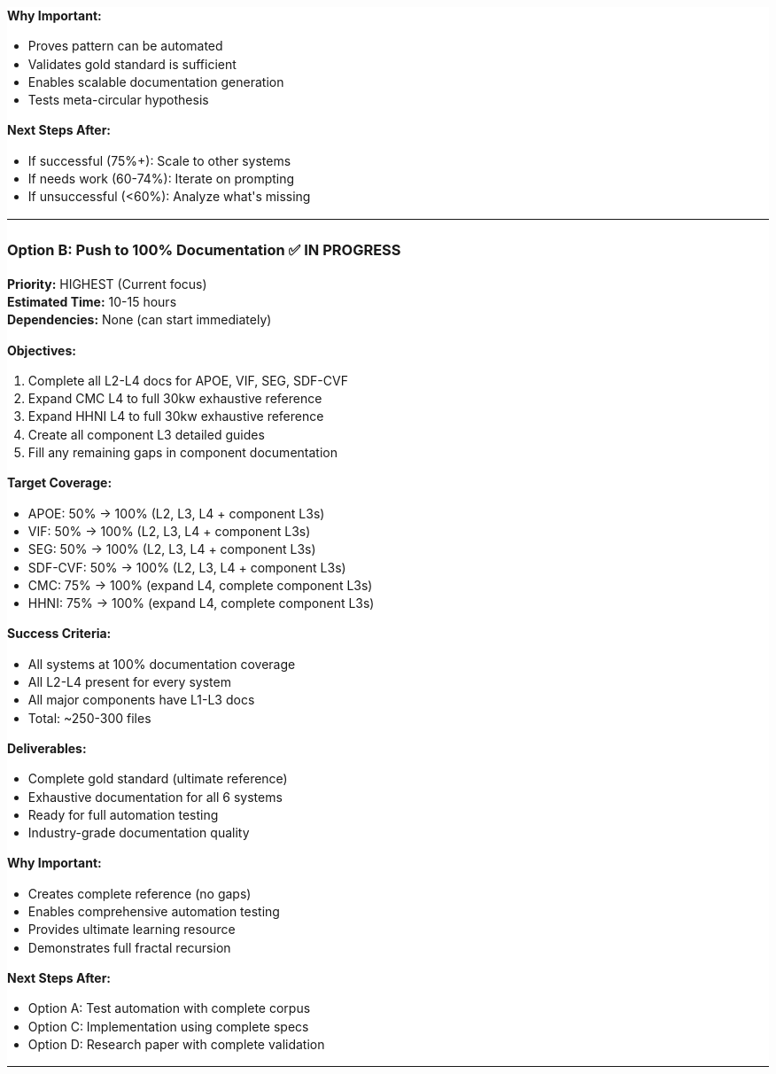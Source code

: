 **Why Important:**
- Proves pattern can be automated
- Validates gold standard is sufficient
- Enables scalable documentation generation
- Tests meta-circular hypothesis

**Next Steps After:**
- If successful (75%+): Scale to other systems
- If needs work (60-74%): Iterate on prompting
- If unsuccessful (<60%): Analyze what's missing

---

### **Option B: Push to 100% Documentation** ✅ IN PROGRESS

**Priority:** HIGHEST (Current focus)  
**Estimated Time:** 10-15 hours  
**Dependencies:** None (can start immediately)

**Objectives:**
1. Complete all L2-L4 docs for APOE, VIF, SEG, SDF-CVF
2. Expand CMC L4 to full 30kw exhaustive reference
3. Expand HHNI L4 to full 30kw exhaustive reference
4. Create all component L3 detailed guides
5. Fill any remaining gaps in component documentation

**Target Coverage:**
- APOE: 50% → 100% (L2, L3, L4 + component L3s)
- VIF: 50% → 100% (L2, L3, L4 + component L3s)
- SEG: 50% → 100% (L2, L3, L4 + component L3s)
- SDF-CVF: 50% → 100% (L2, L3, L4 + component L3s)
- CMC: 75% → 100% (expand L4, complete component L3s)
- HHNI: 75% → 100% (expand L4, complete component L3s)

**Success Criteria:**
- All systems at 100% documentation coverage
- All L2-L4 present for every system
- All major components have L1-L3 docs
- Total: ~250-300 files

**Deliverables:**
- Complete gold standard (ultimate reference)
- Exhaustive documentation for all 6 systems
- Ready for full automation testing
- Industry-grade documentation quality

**Why Important:**
- Creates complete reference (no gaps)
- Enables comprehensive automation testing
- Provides ultimate learning resource
- Demonstrates full fractal recursion

**Next Steps After:**
- Option A: Test automation with complete corpus
- Option C: Implementation using complete specs
- Option D: Research paper with complete validation

---